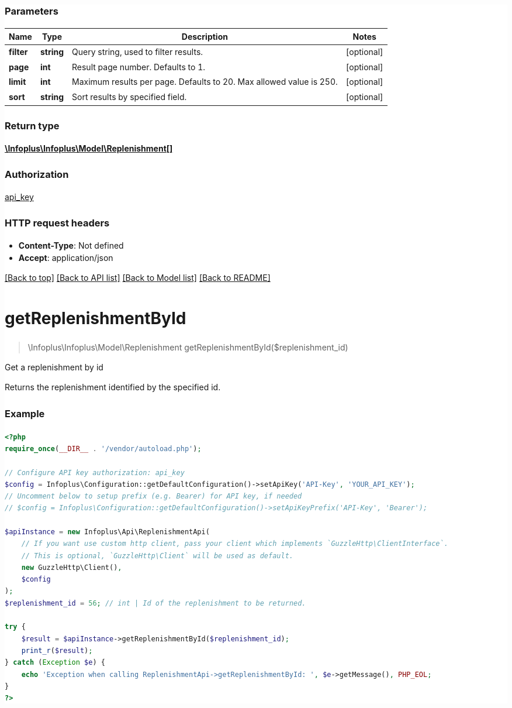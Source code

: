 ### Parameters

Name | Type | Description  | Notes
------------- | ------------- | ------------- | -------------
 **filter** | **string**| Query string, used to filter results. | [optional]
 **page** | **int**| Result page number.  Defaults to 1. | [optional]
 **limit** | **int**| Maximum results per page.  Defaults to 20.  Max allowed value is 250. | [optional]
 **sort** | **string**| Sort results by specified field. | [optional]

### Return type

[**\Infoplus\Infoplus\Model\Replenishment[]**](../Model/Replenishment.md)

### Authorization

[api_key](../../README.md#api_key)

### HTTP request headers

 - **Content-Type**: Not defined
 - **Accept**: application/json

[[Back to top]](#) [[Back to API list]](../../README.md#documentation-for-api-endpoints) [[Back to Model list]](../../README.md#documentation-for-models) [[Back to README]](../../README.md)

# **getReplenishmentById**
> \Infoplus\Infoplus\Model\Replenishment getReplenishmentById($replenishment_id)

Get a replenishment by id

Returns the replenishment identified by the specified id.

### Example
```php
<?php
require_once(__DIR__ . '/vendor/autoload.php');

// Configure API key authorization: api_key
$config = Infoplus\Configuration::getDefaultConfiguration()->setApiKey('API-Key', 'YOUR_API_KEY');
// Uncomment below to setup prefix (e.g. Bearer) for API key, if needed
// $config = Infoplus\Configuration::getDefaultConfiguration()->setApiKeyPrefix('API-Key', 'Bearer');

$apiInstance = new Infoplus\Api\ReplenishmentApi(
    // If you want use custom http client, pass your client which implements `GuzzleHttp\ClientInterface`.
    // This is optional, `GuzzleHttp\Client` will be used as default.
    new GuzzleHttp\Client(),
    $config
);
$replenishment_id = 56; // int | Id of the replenishment to be returned.

try {
    $result = $apiInstance->getReplenishmentById($replenishment_id);
    print_r($result);
} catch (Exception $e) {
    echo 'Exception when calling ReplenishmentApi->getReplenishmentById: ', $e->getMessage(), PHP_EOL;
}
?>
```
